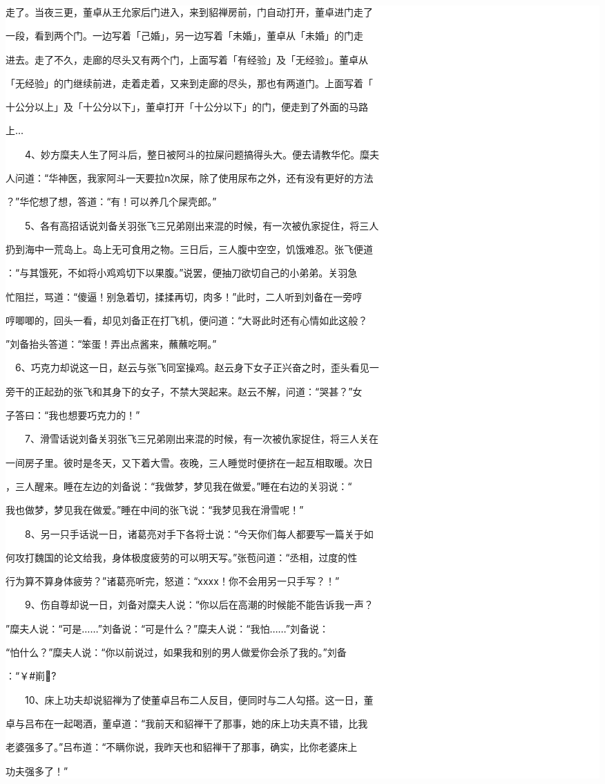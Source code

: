 走了。当夜三更，董卓从王允家后门进入，来到貂禅房前，门自动打开，董卓进门走了

一段，看到两个门。一边写着「己婚」，另一边写着「未婚」，董卓从「未婚」的门走

进去。走了不久，走廊的尽头又有两个门，上面写着「有经验」及「无经验」。董卓从

「无经验」的门继续前进，走着走着，又来到走廊的尽头，那也有两道门。上面写着「

十公分以上」及「十公分以下」，董卓打开「十公分以下」的门，便走到了外面的马路

上...

　　4、妙方糜夫人生了阿斗后，整日被阿斗的拉屎问题搞得头大。便去请教华佗。糜夫

人问道：“华神医，我家阿斗一天要拉n次屎，除了使用尿布之外，还有没有更好的方法

？”华佗想了想，答道：“有！可以养几个屎壳郎。”

　　5、各有高招话说刘备关羽张飞三兄弟刚出来混的时候，有一次被仇家捉住，将三人

扔到海中一荒岛上。岛上无可食用之物。三日后，三人腹中空空，饥饿难忍。张飞便道

：“与其饿死，不如将小鸡鸡切下以果腹。”说罢，便抽刀欲切自己的小弟弟。关羽急

忙阻拦，骂道：“傻逼！别急着切，揉揉再切，肉多！”此时，二人听到刘备在一旁哼

哼唧唧的，回头一看，却见刘备正在打飞机，便问道：“大哥此时还有心情如此这般？

”刘备抬头答道：“笨蛋！弄出点酱来，蘸蘸吃啊。”

　6、巧克力却说这一日，赵云与张飞同室操鸡。赵云身下女子正兴奋之时，歪头看见一

旁干的正起劲的张飞和其身下的女子，不禁大哭起来。赵云不解，问道：“哭甚？”女

子答曰：“我也想要巧克力的！”

　　7、滑雪话说刘备关羽张飞三兄弟刚出来混的时候，有一次被仇家捉住，将三人关在

一间房子里。彼时是冬天，又下着大雪。夜晚，三人睡觉时便挤在一起互相取暖。次日

，三人醒来。睡在左边的刘备说：“我做梦，梦见我在做爱。”睡在右边的关羽说：“

我也做梦，梦见我在做爱。”睡在中间的张飞说：“我梦见我在滑雪呢！”

　　8、另一只手话说一日，诸葛亮对手下各将士说：“今天你们每人都要写一篇关于如

何攻打魏国的论文给我，身体极度疲劳的可以明天写。”张苞问道：“丞相，过度的性

行为算不算身体疲劳？”诸葛亮听完，怒道：“xxxx！你不会用另一只手写？！”

　　9、伤自尊却说一日，刘备对糜夫人说：“你以后在高潮的时候能不能告诉我一声？

”糜夫人说：“可是……”刘备说：“可是什么？”糜夫人说：“我怕……”刘备说：

“怕什么？”糜夫人说：“你以前说过，如果我和别的男人做爱你会杀了我的。”刘备

：“￥#崱?

　　10、床上功夫却说貂禅为了使董卓吕布二人反目，便同时与二人勾搭。这一日，董

卓与吕布在一起喝酒，董卓道：“我前天和貂禅干了那事，她的床上功夫真不错，比我

老婆强多了。”吕布道：“不瞒你说，我昨天也和貂禅干了那事，确实，比你老婆床上

功夫强多了！”
